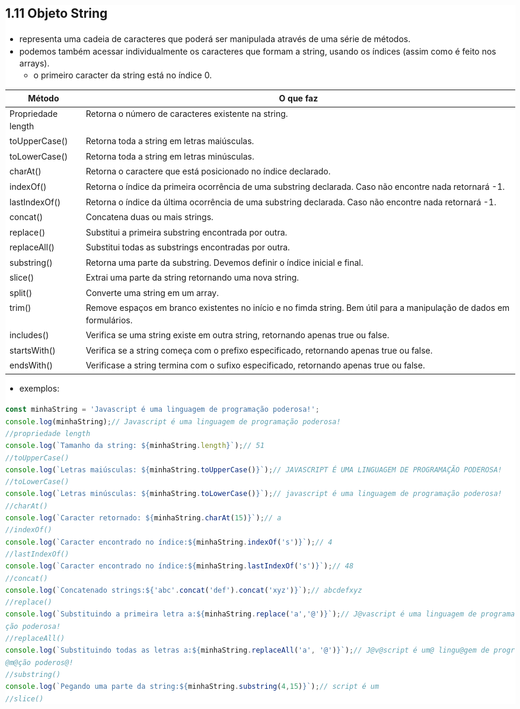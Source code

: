 ## 1.11 Objeto String

- representa uma cadeia de caracteres que poderá ser manipulada através de uma série de métodos. 
- podemos também acessar individualmente os caracteres que formam a string, usando os índices (assim como é feito nos arrays).
  - o primeiro caracter da string está no índice 0.

<div align="center">

Método | O que faz
-------|---------
Propriedade length | Retorna o número de caracteres existente na string.
toUpperCase() | Retorna toda a string em letras maiúsculas.
toLowerCase() | Retorna toda a string em letras minúsculas.
charAt() | Retorna o caractere que está posicionado no índice declarado.
indexOf() | Retorna o índice da primeira ocorrência de uma substring declarada. Caso não encontre nada retornará -1.
lastIndexOf() | Retorna o índice da última ocorrência de uma substring declarada. Caso não encontre nada retornará -1.
concat() | Concatena duas ou mais strings.
replace() | Substitui a primeira substring encontrada por outra.
replaceAll() | Substitui todas as substrings encontradas por outra.
substring() | Retorna uma parte da substring. Devemos definir o índice inicial e final.
slice() | Extrai uma parte da string retornando uma nova string.
split() | Converte uma string em um array.
trim() | Remove espaços em branco existentes no início e no fimda string. Bem útil para a manipulação de dados em formulários.
includes() | Verifica se uma string existe em outra string, retornando apenas true ou false.
startsWith() | Verifica se a string começa com o prefixo especificado, retornando apenas true ou false.
endsWith() | Verificase a string termina com o sufixo especificado, retornando apenas true ou false.

</div>

- exemplos:

~~~javascript
const minhaString = 'Javascript é uma linguagem de programação poderosa!';
console.log(minhaString);// Javascript é uma linguagem de programação poderosa!
//propriedade length
console.log(`Tamanho da string: ${minhaString.length}`);// 51
//toUpperCase()
console.log(`Letras maiúsculas: ${minhaString.toUpperCase()}`);// JAVASCRIPT É UMA LINGUAGEM DE PROGRAMAÇÃO PODEROSA!
//toLowerCase()
console.log(`Letras minúsculas: ${minhaString.toLowerCase()}`);// javascript é uma linguagem de programação poderosa!
//charAt()
console.log(`Caracter retornado: ${minhaString.charAt(15)}`);// a
//indexOf()
console.log(`Caracter encontrado no índice:${minhaString.indexOf('s')}`);// 4
//lastIndexOf()
console.log(`Caracter encontrado no índice:${minhaString.lastIndexOf('s')}`);// 48
//concat()
console.log(`Concatenado strings:${'abc'.concat('def').concat('xyz')}`);// abcdefxyz
//replace()
console.log(`Substituindo a primeira letra a:${minhaString.replace('a','@')}`);// J@vascript é uma linguagem de programação poderosa!
//replaceAll()
console.log(`Substituindo todas as letras a:${minhaString.replaceAll('a', '@')}`);// J@v@script é um@ lingu@gem de progr@m@ção poderos@!
//substring()
console.log(`Pegando uma parte da string:${minhaString.substring(4,15)}`);// script é um
//slice()
~~~